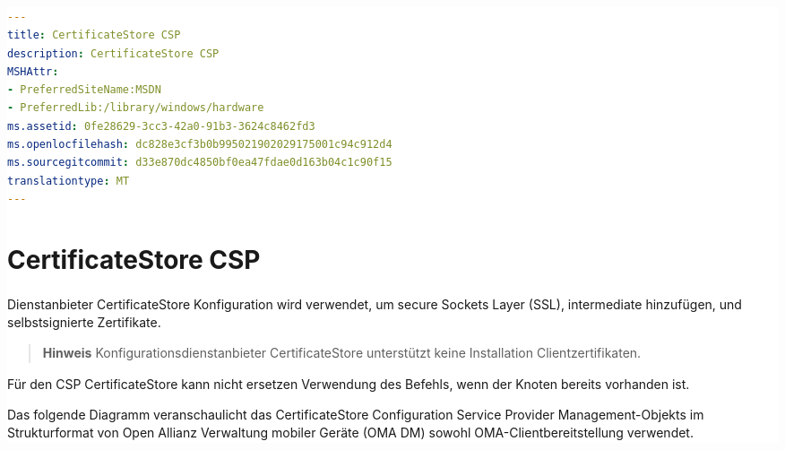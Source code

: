 ```yaml
---
title: CertificateStore CSP
description: CertificateStore CSP
MSHAttr:
- PreferredSiteName:MSDN
- PreferredLib:/library/windows/hardware
ms.assetid: 0fe28629-3cc3-42a0-91b3-3624c8462fd3
ms.openlocfilehash: dc828e3cf3b0b995021902029175001c94c912d4
ms.sourcegitcommit: d33e870dc4850bf0ea47fdae0d163b04c1c90f15
translationtype: MT
---
```

# <a name="certificatestore-csp"></a>CertificateStore CSP


Dienstanbieter CertificateStore Konfiguration wird verwendet, um secure Sockets Layer (SSL), intermediate hinzufügen, und selbstsignierte Zertifikate.

> **Hinweis**   Konfigurationsdienstanbieter CertificateStore unterstützt keine Installation Clientzertifikaten.

 

Für den CSP CertificateStore kann nicht ersetzen Verwendung des Befehls, wenn der Knoten bereits vorhanden ist.

Das folgende Diagramm veranschaulicht das CertificateStore Configuration Service Provider Management-Objekts im Strukturformat von Open Allianz Verwaltung mobiler Geräte (OMA DM) sowohl OMA-Clientbereitstellung verwendet.
